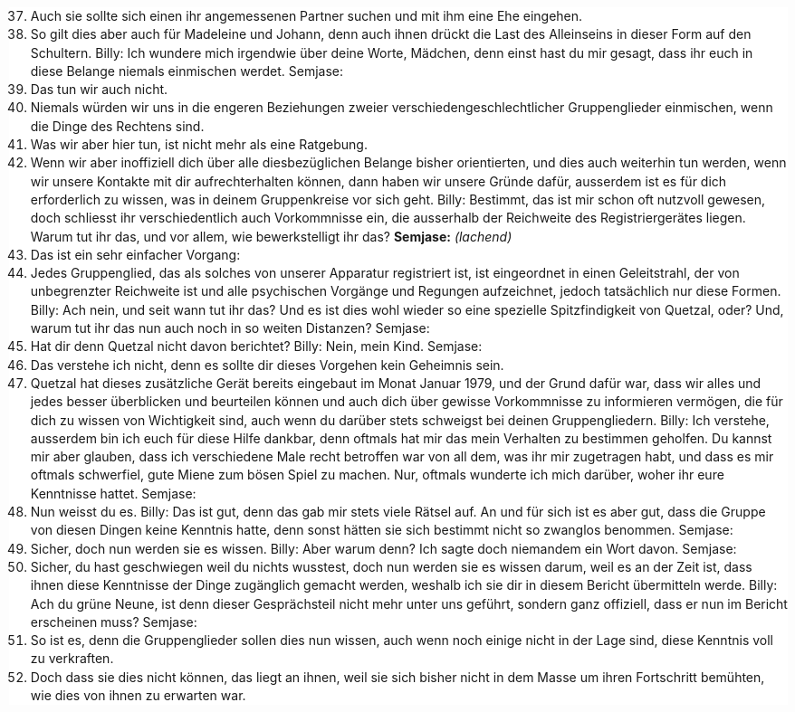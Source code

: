 37. Auch sie sollte sich einen ihr angemessenen Partner suchen und mit ihm eine Ehe eingehen.
38. So gilt dies aber auch für Madeleine und Johann, denn auch ihnen drückt die Last des Alleinseins in dieser Form auf den Schultern.
Billy:
Ich wundere mich irgendwie über deine Worte, Mädchen, denn einst hast du mir gesagt, dass ihr euch in diese Belange niemals einmischen werdet.
Semjase:
39. Das tun wir auch nicht.
40. Niemals würden wir uns in die engeren Beziehungen zweier verschiedengeschlechtlicher Gruppenglieder einmischen, wenn die Dinge des Rechtens sind.
41. Was wir aber hier tun, ist nicht mehr als eine Ratgebung.
42. Wenn wir aber inoffiziell dich über alle diesbezüglichen Belange bisher orientierten, und dies auch weiterhin tun werden, wenn wir unsere Kontakte mit dir aufrechterhalten können, dann haben wir unsere Gründe dafür, ausserdem ist es für dich erforderlich zu wissen, was in deinem Gruppenkreise vor sich geht.
Billy:
Bestimmt, das ist mir schon oft nutzvoll gewesen, doch schliesst ihr verschiedentlich auch Vorkommnisse ein, die ausserhalb der Reichweite des Registriergerätes liegen. Warum tut ihr das, und vor allem, wie bewerkstelligt ihr das?
**Semjase:** _(lachend)_
43. Das ist ein sehr einfacher Vorgang:
44. Jedes Gruppenglied, das als solches von unserer Apparatur registriert ist, ist eingeordnet in einen Geleitstrahl, der von unbegrenzter Reichweite ist und alle psychischen Vorgänge und Regungen aufzeichnet, jedoch tatsächlich nur diese Formen.
Billy:
Ach nein, und seit wann tut ihr das? Und es ist dies wohl wieder so eine spezielle Spitzfindigkeit von Quetzal, oder? Und, warum tut ihr das nun auch noch in so weiten Distanzen?
Semjase:
45. Hat dir denn Quetzal nicht davon berichtet?
Billy:
Nein, mein Kind.
Semjase:
46. Das verstehe ich nicht, denn es sollte dir dieses Vorgehen kein Geheimnis sein.
47. Quetzal hat dieses zusätzliche Gerät bereits eingebaut im Monat Januar 1979, und der Grund dafür war, dass wir alles und jedes besser überblicken und beurteilen können und auch dich über gewisse Vorkommnisse zu informieren vermögen, die für dich zu wissen von Wichtigkeit sind, auch wenn du darüber stets schweigst bei deinen Gruppengliedern.
Billy:
Ich verstehe, ausserdem bin ich euch für diese Hilfe dankbar, denn oftmals hat mir das mein Verhalten zu bestimmen geholfen. Du kannst mir aber glauben, dass ich verschiedene Male recht betroffen war von all dem, was ihr mir zugetragen habt, und dass es mir oftmals schwerfiel, gute Miene zum bösen Spiel zu machen. Nur, oftmals wunderte ich mich darüber, woher ihr eure Kenntnisse hattet.
Semjase:
48. Nun weisst du es.
Billy:
Das ist gut, denn das gab mir stets viele Rätsel auf. An und für sich ist es aber gut, dass die Gruppe von diesen Dingen keine Kenntnis hatte, denn sonst hätten sie sich bestimmt nicht so zwanglos benommen.
Semjase:
49. Sicher, doch nun werden sie es wissen.
Billy:
Aber warum denn? Ich sagte doch niemandem ein Wort davon.
Semjase:
50. Sicher, du hast geschwiegen weil du nichts wusstest, doch nun werden sie es wissen darum, weil es an der Zeit ist, dass ihnen diese Kenntnisse der Dinge zugänglich gemacht werden, weshalb ich sie dir in diesem Bericht übermitteln werde.
Billy:
Ach du grüne Neune, ist denn dieser Gesprächsteil nicht mehr unter uns geführt, sondern ganz offiziell, dass er nun im Bericht erscheinen muss?
Semjase:
51. So ist es, denn die Gruppenglieder sollen dies nun wissen, auch wenn noch einige nicht in der Lage sind, diese Kenntnis voll zu verkraften.
52. Doch dass sie dies nicht können, das liegt an ihnen, weil sie sich bisher nicht in dem Masse um ihren Fortschritt bemühten, wie dies von ihnen zu erwarten war.